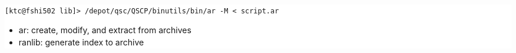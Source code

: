 ```text
[ktc@fshi502 lib]> /depot/qsc/QSCP/binutils/bin/ar -M < script.ar
```

* ar: create, modify, and extract from archives
* ranlib: generate index to archive

